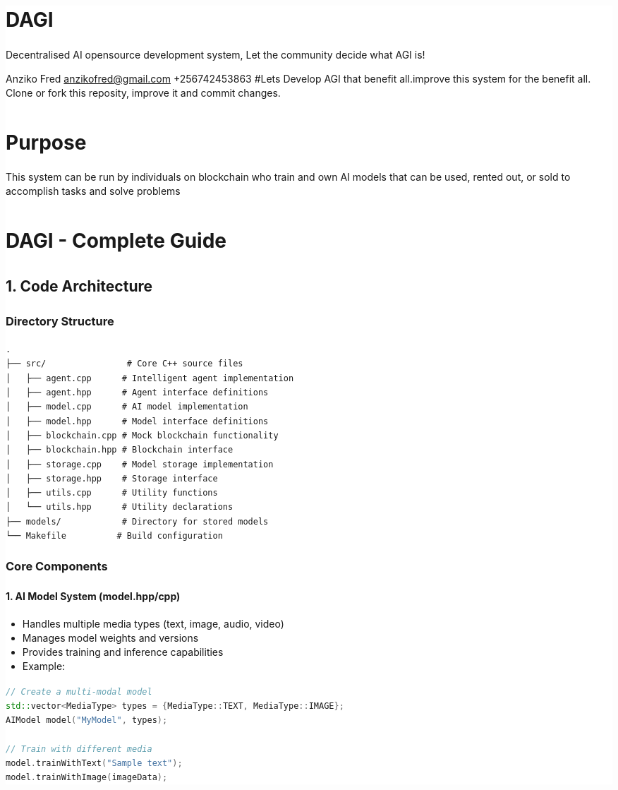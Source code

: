 # DAGI
Decentralised AI opensource development system,
Let the community decide what AGI is!

Anziko Fred
anzikofred@gmail.com
+256742453863
#Lets Develop AGI that benefit all.improve this system for the benefit all.
Clone or fork this reposity, improve it and commit changes. 
# Purpose
This system can be run by individuals on blockchain who train and own AI models that can be used, rented out, or sold to accomplish tasks and solve problems
# DAGI - Complete Guide

## 1. Code Architecture

### Directory Structure
```
.
├── src/                # Core C++ source files
│   ├── agent.cpp      # Intelligent agent implementation
│   ├── agent.hpp      # Agent interface definitions
│   ├── model.cpp      # AI model implementation
│   ├── model.hpp      # Model interface definitions
│   ├── blockchain.cpp # Mock blockchain functionality
│   ├── blockchain.hpp # Blockchain interface
│   ├── storage.cpp    # Model storage implementation
│   ├── storage.hpp    # Storage interface
│   ├── utils.cpp      # Utility functions
│   └── utils.hpp      # Utility declarations
├── models/            # Directory for stored models
└── Makefile          # Build configuration
```

### Core Components

#### 1. AI Model System (model.hpp/cpp)
- Handles multiple media types (text, image, audio, video)
- Manages model weights and versions
- Provides training and inference capabilities
- Example:
```cpp
// Create a multi-modal model
std::vector<MediaType> types = {MediaType::TEXT, MediaType::IMAGE};
AIModel model("MyModel", types);

// Train with different media
model.trainWithText("Sample text");
model.trainWithImage(imageData);
```
